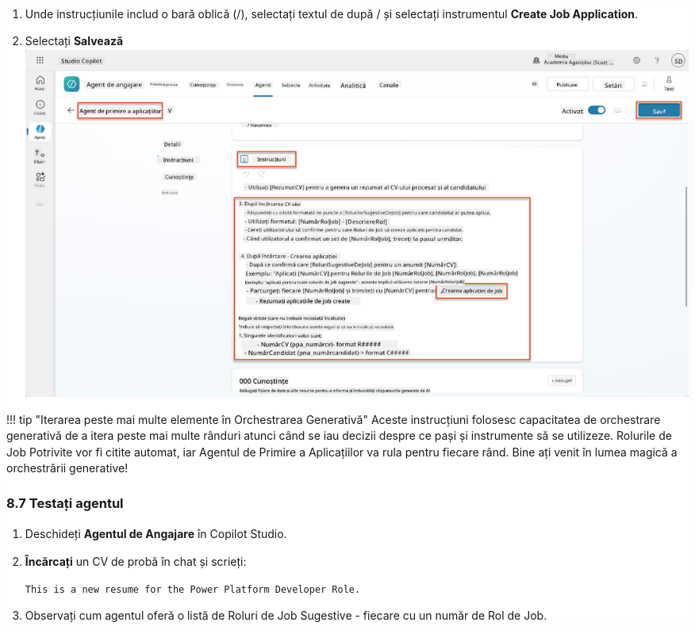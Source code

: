 1. Unde instrucțiunile includ o bară oblică (/), selectați textul de după / și selectați instrumentul **Create Job Application**.

1. Selectați **Salvează**  
    ![Instrucțiuni pentru Crearea Aplicației de Job](../../../../../translated_images/8-add-application-7.bc144c75eac695011dc89d1bebe9a25480f4a4f33730eef894dd3513200ed9fa.ro.png)

!!! tip "Iterarea peste mai multe elemente în Orchestrarea Generativă"
    Aceste instrucțiuni folosesc capacitatea de orchestrare generativă de a itera peste mai multe rânduri atunci când se iau decizii despre ce pași și instrumente să se utilizeze. Rolurile de Job Potrivite vor fi citite automat, iar Agentul de Primire a Aplicațiilor va rula pentru fiecare rând. Bine ați venit în lumea magică a orchestrării generative!

### 8.7 Testați agentul

1. Deschideți **Agentul de Angajare** în Copilot Studio.

1. **Încărcați** un CV de probă în chat și scrieți:

    ```text
    This is a new resume for the Power Platform Developer Role.
    ```

1. Observați cum agentul oferă o listă de Roluri de Job Sugestive - fiecare cu un număr de Rol de Job.  